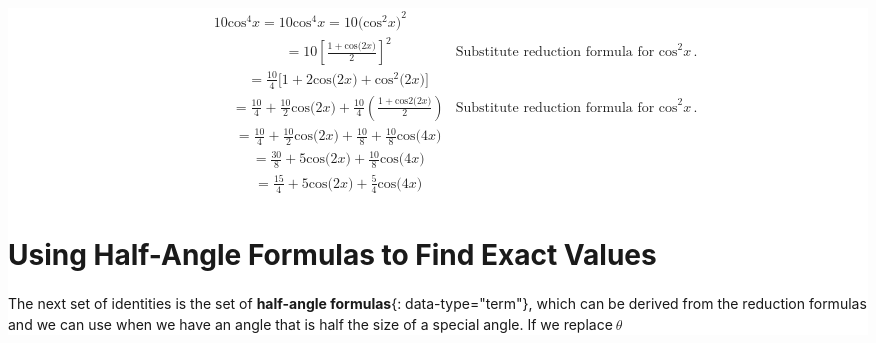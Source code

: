 <math xmlns="http://www.w3.org/1998/Math/MathML" display="block"> <mrow> <mtable columnalign="left"> <mtr columnalign="left"> <mtd columnalign="left"> <mrow> <mn>10</mn><msup> <mrow> <mi>cos</mi> </mrow> <mn>4</mn> </msup> <mi>x</mi><mo>=</mo><mn>10</mn><msup> <mrow> <mi>cos</mi> </mrow> <mn>4</mn> </msup> <mi>x</mi><mo>=</mo><mn>10</mn><msup> <mrow> <mo stretchy="false">(</mo><msup> <mrow> <mi>cos</mi> </mrow> <mn>2</mn> </msup> <mi>x</mi><mo stretchy="false">)</mo> </mrow> <mn>2</mn> </msup> </mrow> </mtd> <mtd columnalign="left"> <mrow /> </mtd> </mtr> <mtr columnalign="left"> <mtd columnalign="left"> <mrow> <mtext>            </mtext><mo>=</mo><mn>10</mn><msup> <mrow> <mrow><mo>[</mo> <mrow> <mfrac> <mrow> <mn>1</mn><mo>+</mo><mi>cos</mi><mo stretchy="false">(</mo><mn>2</mn><mi>x</mi><mo stretchy="false">)</mo> </mrow> <mn>2</mn> </mfrac> </mrow> <mo>]</mo></mrow> </mrow> <mn>2</mn> </msup> </mrow> </mtd> <mtd columnalign="left"> <mrow> <msup> <mrow> <mtext>Substitute reduction formula for cos</mtext> </mrow> <mn>2</mn> </msup> <mi>x</mi><mo>.</mo> </mrow> </mtd> </mtr> <mtr columnalign="left"> <mtd columnalign="left"> <mrow> <mtext>            </mtext><mo>=</mo><mfrac> <mrow> <mn>10</mn> </mrow> <mn>4</mn> </mfrac> <mo stretchy="false">[</mo><mn>1</mn><mo>+</mo><mn>2</mn><mi>cos</mi><mo stretchy="false">(</mo><mn>2</mn><mi>x</mi><mo stretchy="false">)</mo><mo>+</mo><msup> <mrow> <mi>cos</mi> </mrow> <mn>2</mn> </msup> <mo stretchy="false">(</mo><mn>2</mn><mi>x</mi><mo stretchy="false">)</mo><mo stretchy="false">]</mo> </mrow> </mtd> <mtd columnalign="left"> <mrow /> </mtd> </mtr> <mtr columnalign="left"> <mtd columnalign="left"> <mrow> <mtext>            </mtext><mo>=</mo><mfrac> <mrow> <mn>10</mn> </mrow> <mn>4</mn> </mfrac> <mo>+</mo><mfrac> <mrow> <mn>10</mn> </mrow> <mn>2</mn> </mfrac> <mi>cos</mi><mo stretchy="false">(</mo><mn>2</mn><mi>x</mi><mo stretchy="false">)</mo><mo>+</mo><mfrac> <mrow> <mn>10</mn> </mrow> <mn>4</mn> </mfrac> <mrow><mo>(</mo> <mrow> <mfrac> <mrow> <mn>1</mn><mo>+</mo><mi>cos</mi><mn>2</mn><mo stretchy="false">(</mo><mn>2</mn><mi>x</mi><mo stretchy="false">)</mo> </mrow> <mn>2</mn> </mfrac> </mrow> <mo>)</mo></mrow> </mrow> </mtd> <mtd columnalign="left"> <mrow> <msup> <mrow> <mtext>Substitute reduction formula for cos</mtext> </mrow> <mn>2</mn> </msup> <mi>x</mi><mo>.</mo> </mrow> </mtd> </mtr> <mtr columnalign="left"> <mtd columnalign="left"> <mrow> <mtext>            </mtext><mo>=</mo><mfrac> <mrow> <mn>10</mn> </mrow> <mn>4</mn> </mfrac> <mo>+</mo><mfrac> <mrow> <mn>10</mn> </mrow> <mn>2</mn> </mfrac> <mi>cos</mi><mo stretchy="false">(</mo><mn>2</mn><mi>x</mi><mo stretchy="false">)</mo><mo>+</mo><mfrac> <mrow> <mn>10</mn> </mrow> <mn>8</mn> </mfrac> <mo>+</mo><mfrac> <mrow> <mn>10</mn> </mrow> <mn>8</mn> </mfrac> <mi>cos</mi><mo stretchy="false">(</mo><mn>4</mn><mi>x</mi><mo stretchy="false">)</mo> </mrow> </mtd> <mtd columnalign="left"> <mrow /> </mtd> </mtr> <mtr columnalign="left"> <mtd columnalign="left"> <mrow> <mtext>            </mtext><mo>=</mo><mfrac> <mrow> <mn>30</mn> </mrow> <mn>8</mn> </mfrac> <mo>+</mo><mn>5</mn><mi>cos</mi><mo stretchy="false">(</mo><mn>2</mn><mi>x</mi><mo stretchy="false">)</mo><mo>+</mo><mfrac> <mrow> <mn>10</mn> </mrow> <mn>8</mn> </mfrac> <mi>cos</mi><mo stretchy="false">(</mo><mn>4</mn><mi>x</mi><mo stretchy="false">)</mo> </mrow> </mtd> <mtd columnalign="left"> <mrow /> </mtd> </mtr> <mtr columnalign="left"> <mtd columnalign="left"> <mrow> <mtext>            </mtext><mo>=</mo><mfrac> <mrow> <mn>15</mn> </mrow> <mn>4</mn> </mfrac> <mo>+</mo><mn>5</mn><mi>cos</mi><mo stretchy="false">(</mo><mn>2</mn><mi>x</mi><mo stretchy="false">)</mo><mo>+</mo><mfrac> <mn>5</mn> <mn>4</mn> </mfrac> <mi>cos</mi><mo stretchy="false">(</mo><mn>4</mn><mi>x</mi><mo stretchy="false">)</mo> </mrow> </mtd> <mtd columnalign="left"> <mrow /> </mtd> </mtr> </mtable> </mrow> </math>

</div>
</div>
</div>

#  Using Half-Angle Formulas to Find Exact Values 

The next set of identities is the set of **half-angle formulas**{: data-type="term"}, which can be derived from the reduction formulas and we can use when we have an angle that is half the size of a special angle. If we replace<math xmlns="http://www.w3.org/1998/Math/MathML"> <mrow> <mtext> </mtext><mi>θ</mi><mtext> </mtext> </mrow> </math>
